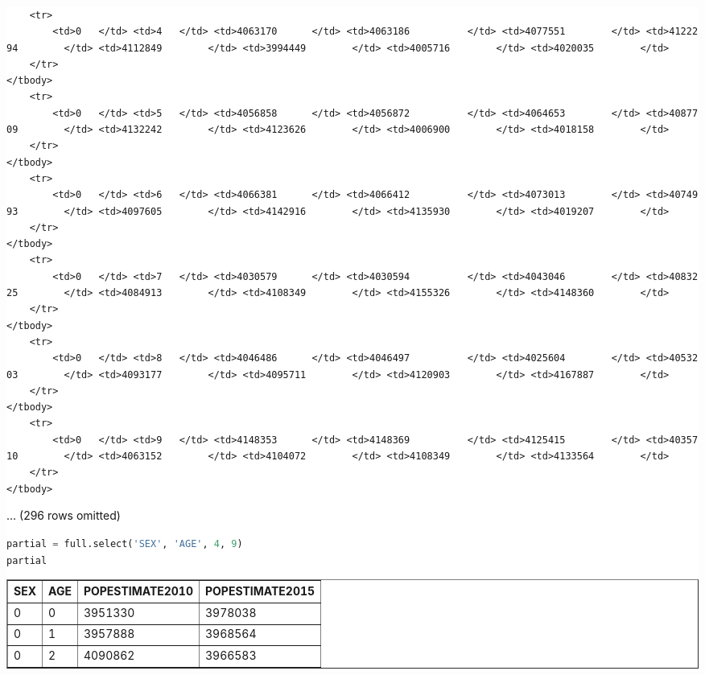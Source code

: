         <tr>
            <td>0   </td> <td>4   </td> <td>4063170      </td> <td>4063186          </td> <td>4077551        </td> <td>4122294        </td> <td>4112849        </td> <td>3994449        </td> <td>4005716        </td> <td>4020035        </td>
        </tr>
    </tbody>
        <tr>
            <td>0   </td> <td>5   </td> <td>4056858      </td> <td>4056872          </td> <td>4064653        </td> <td>4087709        </td> <td>4132242        </td> <td>4123626        </td> <td>4006900        </td> <td>4018158        </td>
        </tr>
    </tbody>
        <tr>
            <td>0   </td> <td>6   </td> <td>4066381      </td> <td>4066412          </td> <td>4073013        </td> <td>4074993        </td> <td>4097605        </td> <td>4142916        </td> <td>4135930        </td> <td>4019207        </td>
        </tr>
    </tbody>
        <tr>
            <td>0   </td> <td>7   </td> <td>4030579      </td> <td>4030594          </td> <td>4043046        </td> <td>4083225        </td> <td>4084913        </td> <td>4108349        </td> <td>4155326        </td> <td>4148360        </td>
        </tr>
    </tbody>
        <tr>
            <td>0   </td> <td>8   </td> <td>4046486      </td> <td>4046497          </td> <td>4025604        </td> <td>4053203        </td> <td>4093177        </td> <td>4095711        </td> <td>4120903        </td> <td>4167887        </td>
        </tr>
    </tbody>
        <tr>
            <td>0   </td> <td>9   </td> <td>4148353      </td> <td>4148369          </td> <td>4125415        </td> <td>4035710        </td> <td>4063152        </td> <td>4104072        </td> <td>4108349        </td> <td>4133564        </td>
        </tr>
    </tbody>
</table>
<p>... (296 rows omitted)</p>




```python
partial = full.select('SEX', 'AGE', 4, 9)
partial
```




<table border="1" class="dataframe">
    <thead>
        <tr>
            <th>SEX</th> <th>AGE</th> <th>POPESTIMATE2010</th> <th>POPESTIMATE2015</th>
        </tr>
    </thead>
    <tbody>
        <tr>
            <td>0   </td> <td>0   </td> <td>3951330        </td> <td>3978038        </td>
        </tr>
    </tbody>
        <tr>
            <td>0   </td> <td>1   </td> <td>3957888        </td> <td>3968564        </td>
        </tr>
    </tbody>
        <tr>
            <td>0   </td> <td>2   </td> <td>4090862        </td> <td>3966583        </td>
        </tr>